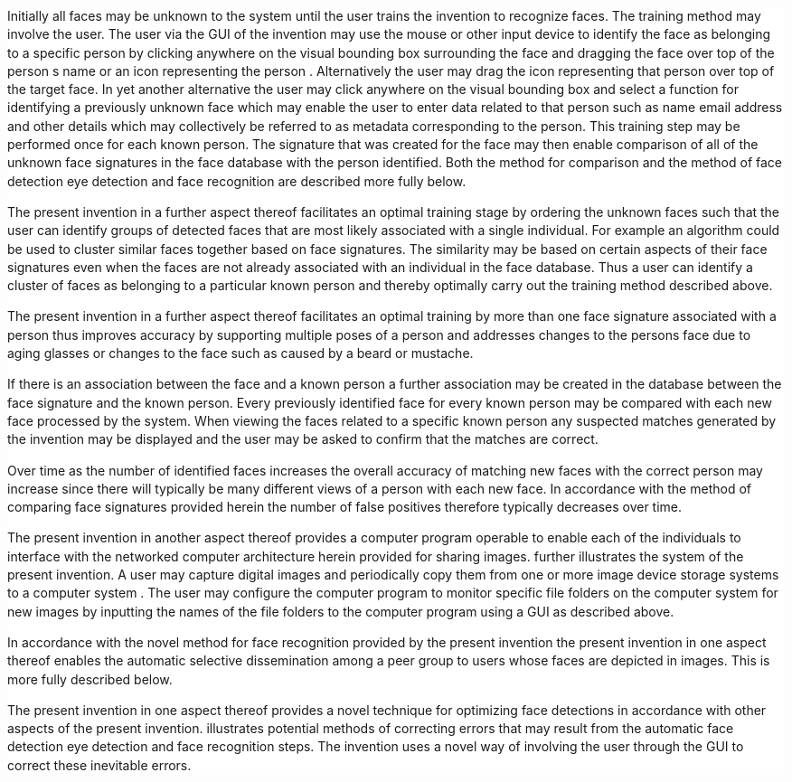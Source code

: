Initially all faces may be unknown to the system until the user trains the invention to recognize faces. The training method may involve the user. The user via the GUI of the invention may use the mouse or other input device to identify the face as belonging to a specific person by clicking anywhere on the visual bounding box surrounding the face and dragging the face over top of the person s name or an icon representing the person . Alternatively the user may drag the icon representing that person over top of the target face. In yet another alternative the user may click anywhere on the visual bounding box and select a function for identifying a previously unknown face which may enable the user to enter data related to that person such as name email address and other details which may collectively be referred to as metadata corresponding to the person. This training step may be performed once for each known person. The signature that was created for the face may then enable comparison of all of the unknown face signatures in the face database with the person identified. Both the method for comparison and the method of face detection eye detection and face recognition are described more fully below.

The present invention in a further aspect thereof facilitates an optimal training stage by ordering the unknown faces such that the user can identify groups of detected faces that are most likely associated with a single individual. For example an algorithm could be used to cluster similar faces together based on face signatures. The similarity may be based on certain aspects of their face signatures even when the faces are not already associated with an individual in the face database. Thus a user can identify a cluster of faces as belonging to a particular known person and thereby optimally carry out the training method described above.

The present invention in a further aspect thereof facilitates an optimal training by more than one face signature associated with a person thus improves accuracy by supporting multiple poses of a person and addresses changes to the persons face due to aging glasses or changes to the face such as caused by a beard or mustache.

If there is an association between the face and a known person a further association may be created in the database between the face signature and the known person. Every previously identified face for every known person may be compared with each new face processed by the system. When viewing the faces related to a specific known person any suspected matches generated by the invention may be displayed and the user may be asked to confirm that the matches are correct.

Over time as the number of identified faces increases the overall accuracy of matching new faces with the correct person may increase since there will typically be many different views of a person with each new face. In accordance with the method of comparing face signatures provided herein the number of false positives therefore typically decreases over time.

The present invention in another aspect thereof provides a computer program operable to enable each of the individuals to interface with the networked computer architecture herein provided for sharing images. further illustrates the system of the present invention. A user may capture digital images and periodically copy them from one or more image device storage systems to a computer system . The user may configure the computer program to monitor specific file folders on the computer system for new images by inputting the names of the file folders to the computer program using a GUI as described above.

In accordance with the novel method for face recognition provided by the present invention the present invention in one aspect thereof enables the automatic selective dissemination among a peer group to users whose faces are depicted in images. This is more fully described below.

The present invention in one aspect thereof provides a novel technique for optimizing face detections in accordance with other aspects of the present invention. illustrates potential methods of correcting errors that may result from the automatic face detection eye detection and face recognition steps. The invention uses a novel way of involving the user through the GUI to correct these inevitable errors.
